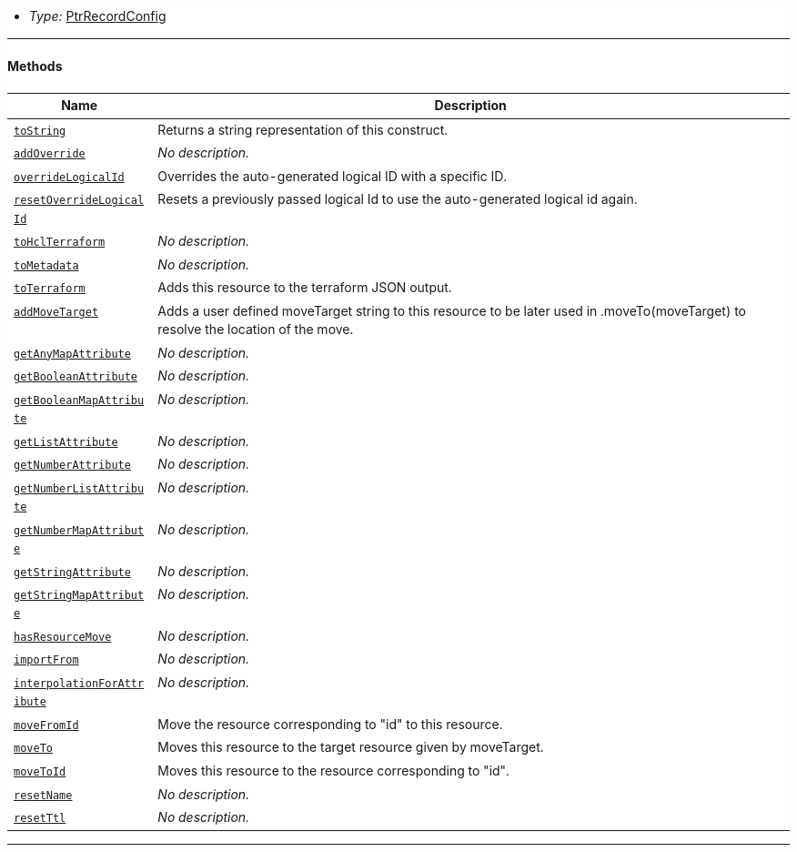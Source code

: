 - *Type:* <a href="#@cdktf/provider-dns.ptrRecord.PtrRecordConfig">PtrRecordConfig</a>

---

#### Methods <a name="Methods" id="Methods"></a>

| **Name** | **Description** |
| --- | --- |
| <code><a href="#@cdktf/provider-dns.ptrRecord.PtrRecord.toString">toString</a></code> | Returns a string representation of this construct. |
| <code><a href="#@cdktf/provider-dns.ptrRecord.PtrRecord.addOverride">addOverride</a></code> | *No description.* |
| <code><a href="#@cdktf/provider-dns.ptrRecord.PtrRecord.overrideLogicalId">overrideLogicalId</a></code> | Overrides the auto-generated logical ID with a specific ID. |
| <code><a href="#@cdktf/provider-dns.ptrRecord.PtrRecord.resetOverrideLogicalId">resetOverrideLogicalId</a></code> | Resets a previously passed logical Id to use the auto-generated logical id again. |
| <code><a href="#@cdktf/provider-dns.ptrRecord.PtrRecord.toHclTerraform">toHclTerraform</a></code> | *No description.* |
| <code><a href="#@cdktf/provider-dns.ptrRecord.PtrRecord.toMetadata">toMetadata</a></code> | *No description.* |
| <code><a href="#@cdktf/provider-dns.ptrRecord.PtrRecord.toTerraform">toTerraform</a></code> | Adds this resource to the terraform JSON output. |
| <code><a href="#@cdktf/provider-dns.ptrRecord.PtrRecord.addMoveTarget">addMoveTarget</a></code> | Adds a user defined moveTarget string to this resource to be later used in .moveTo(moveTarget) to resolve the location of the move. |
| <code><a href="#@cdktf/provider-dns.ptrRecord.PtrRecord.getAnyMapAttribute">getAnyMapAttribute</a></code> | *No description.* |
| <code><a href="#@cdktf/provider-dns.ptrRecord.PtrRecord.getBooleanAttribute">getBooleanAttribute</a></code> | *No description.* |
| <code><a href="#@cdktf/provider-dns.ptrRecord.PtrRecord.getBooleanMapAttribute">getBooleanMapAttribute</a></code> | *No description.* |
| <code><a href="#@cdktf/provider-dns.ptrRecord.PtrRecord.getListAttribute">getListAttribute</a></code> | *No description.* |
| <code><a href="#@cdktf/provider-dns.ptrRecord.PtrRecord.getNumberAttribute">getNumberAttribute</a></code> | *No description.* |
| <code><a href="#@cdktf/provider-dns.ptrRecord.PtrRecord.getNumberListAttribute">getNumberListAttribute</a></code> | *No description.* |
| <code><a href="#@cdktf/provider-dns.ptrRecord.PtrRecord.getNumberMapAttribute">getNumberMapAttribute</a></code> | *No description.* |
| <code><a href="#@cdktf/provider-dns.ptrRecord.PtrRecord.getStringAttribute">getStringAttribute</a></code> | *No description.* |
| <code><a href="#@cdktf/provider-dns.ptrRecord.PtrRecord.getStringMapAttribute">getStringMapAttribute</a></code> | *No description.* |
| <code><a href="#@cdktf/provider-dns.ptrRecord.PtrRecord.hasResourceMove">hasResourceMove</a></code> | *No description.* |
| <code><a href="#@cdktf/provider-dns.ptrRecord.PtrRecord.importFrom">importFrom</a></code> | *No description.* |
| <code><a href="#@cdktf/provider-dns.ptrRecord.PtrRecord.interpolationForAttribute">interpolationForAttribute</a></code> | *No description.* |
| <code><a href="#@cdktf/provider-dns.ptrRecord.PtrRecord.moveFromId">moveFromId</a></code> | Move the resource corresponding to "id" to this resource. |
| <code><a href="#@cdktf/provider-dns.ptrRecord.PtrRecord.moveTo">moveTo</a></code> | Moves this resource to the target resource given by moveTarget. |
| <code><a href="#@cdktf/provider-dns.ptrRecord.PtrRecord.moveToId">moveToId</a></code> | Moves this resource to the resource corresponding to "id". |
| <code><a href="#@cdktf/provider-dns.ptrRecord.PtrRecord.resetName">resetName</a></code> | *No description.* |
| <code><a href="#@cdktf/provider-dns.ptrRecord.PtrRecord.resetTtl">resetTtl</a></code> | *No description.* |

---
